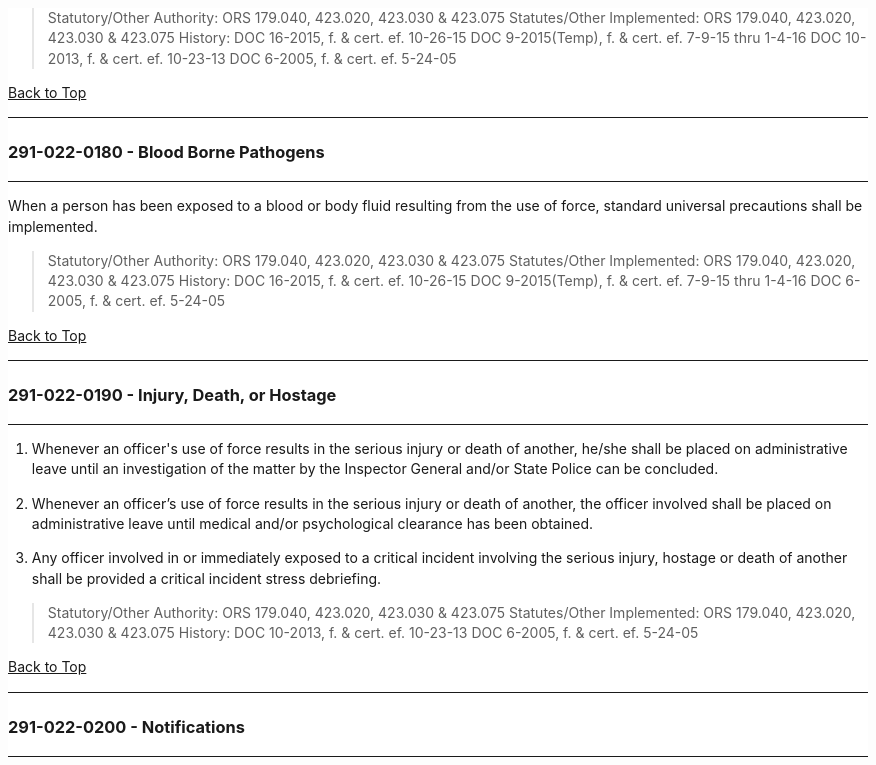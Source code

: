 > Statutory/Other Authority: ORS 179.040, 423.020, 423.030 & 423.075
> Statutes/Other Implemented: ORS 179.040, 423.020, 423.030 & 423.075
> History:
> DOC 16-2015, f. & cert. ef. 10-26-15
> DOC 9-2015\(Temp\), f. & cert. ef. 7-9-15 thru 1-4-16
> DOC 10-2013, f. & cert. ef. 10-23-13
> DOC 6-2005, f. & cert. ef. 5-24-05

[Back to Top](#top "Return to Top of Page")

---

### 291-022-0180 - Blood Borne Pathogens

---

When a person has been exposed to a blood or body fluid resulting from the use of force, standard universal precautions shall be implemented.

> Statutory/Other Authority: ORS 179.040, 423.020, 423.030 & 423.075
> Statutes/Other Implemented: ORS 179.040, 423.020, 423.030 & 423.075
> History:
> DOC 16-2015, f. & cert. ef. 10-26-15
> DOC 9-2015\(Temp\), f. & cert. ef. 7-9-15 thru 1-4-16
> DOC 6-2005, f. & cert. ef. 5-24-05

[Back to Top](#top "Return to Top of Page")

---

### 291-022-0190 - Injury, Death, or Hostage

---

1. Whenever an officer's use of force results in the serious injury or death of another, he/she shall be placed on administrative leave until an investigation of the matter by the Inspector General and/or State Police can be concluded.

2. Whenever an officer’s use of force results in the serious injury or death of another, the officer involved shall be placed on administrative leave until medical and/or psychological clearance has been obtained.

3. Any officer involved in or immediately exposed to a critical incident involving the serious injury, hostage or death of another shall be provided a critical incident stress debriefing.

> Statutory/Other Authority: ORS 179.040, 423.020, 423.030 & 423.075
> Statutes/Other Implemented: ORS 179.040, 423.020, 423.030 & 423.075
> History:
> DOC 10-2013, f. & cert. ef. 10-23-13
> DOC 6-2005, f. & cert. ef. 5-24-05

[Back to Top](#top "Return to Top of Page")

---

### 291-022-0200 - Notifications

---